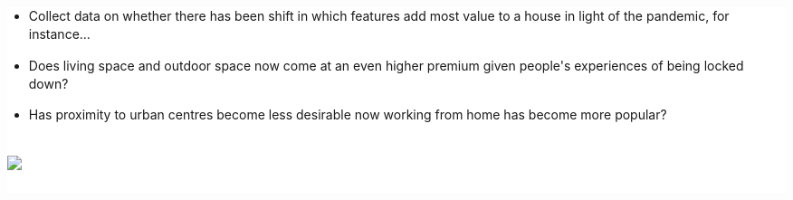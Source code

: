 * Collect data on whether there has been shift in which features add most value to a house in light of the pandemic, for instance...

* Does living space and outdoor space now come at an even higher premium given people's experiences of being locked down? 

* Has proximity to urban centres become less desirable now working from home has become more popular?
 
<br>

<img src="images/shutterstock_620724863.jpg" style="width: 700px;"/>
<br>
<br>
